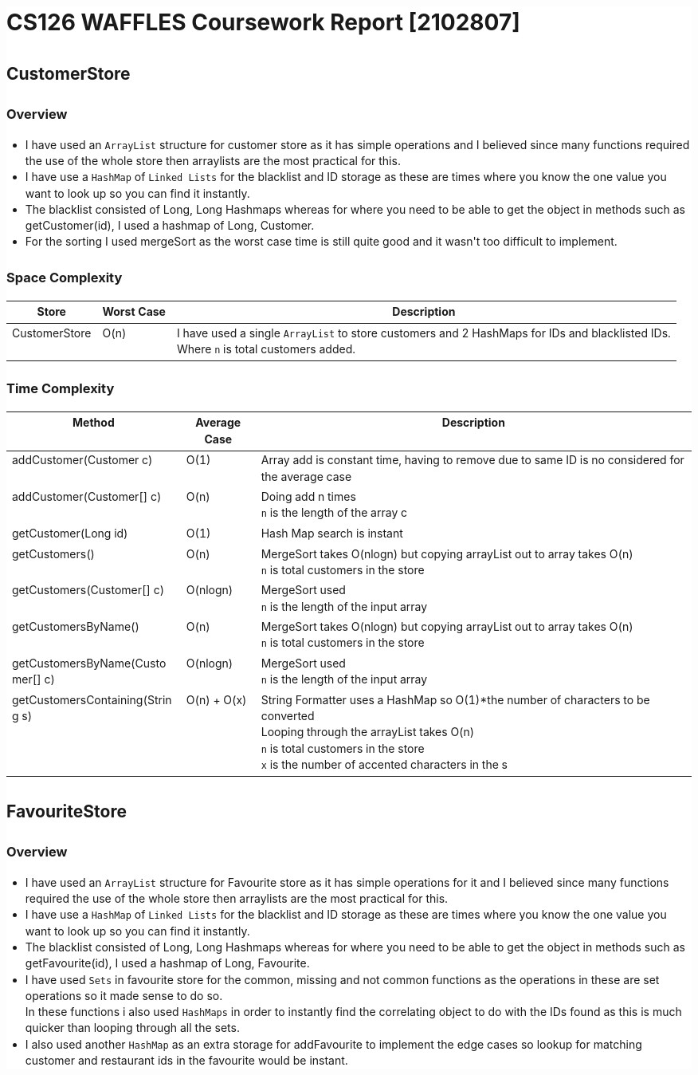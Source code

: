 # CS126 WAFFLES Coursework Report [2102807]

## CustomerStore
### Overview
* I have used an `ArrayList` structure for customer store as it has simple operations and I believed since many functions required the use of the whole store then arraylists are the most practical for this.
* I have use a  `HashMap`  of `Linked Lists` for the blacklist and ID storage as these are times where you know the one value you want to look up so you can find it instantly. 
* The blacklist consisted of Long, Long Hashmaps whereas for where you need to be able to get the object in methods such as getCustomer(id), I used a hashmap of Long, Customer.
* For the sorting I used mergeSort as the worst case time is still quite good and it wasn't too difficult to implement. 
### Space Complexity

Store         | Worst Case | Description
------------- | ---------- | -----------
CustomerStore | O(n)       | I have used a single `ArrayList` to store customers and 2 HashMaps for IDs and blacklisted IDs. <br>Where `n` is total customers added.


### Time Complexity


Method                           | Average Case     | Description
-------------------------------- | ---------------- | -----------
addCustomer(Customer c)          | O(1)             | Array add is constant time, having to remove due to same ID is no considered for the average case
addCustomer(Customer[] c)        | O(n)             | Doing add n times <br>`n` is the length of the array c
getCustomer(Long id)             | O(1)             | Hash Map search is instant
getCustomers()                   | O(n)             | MergeSort takes O(nlogn) but copying arrayList out to array takes O(n) <br>`n` is total customers in the store
getCustomers(Customer[] c)       | O(nlogn)         | MergeSort used <br>`n` is the length of the input array
getCustomersByName()             | O(n)             | MergeSort takes O(nlogn) but copying arrayList out to array takes O(n) <br>`n` is total customers in the store
getCustomersByName(Customer[] c) | O(nlogn)         | MergeSort used <br>`n` is the length of the input array
getCustomersContaining(String s) | O(n) + O(x)      | String Formatter uses a HashMap so O(1)*the number of characters to be converted <br>Looping through the arrayList takes O(n)<br>`n` is total customers in the store<br>`x` is the number of accented characters in the s


<div style="page-break-after: always;"></div>

## FavouriteStore
### Overview
* I have used an `ArrayList` structure for Favourite store as it has simple operations for it and I believed since many functions required the use of the whole store then arraylists are the most practical for this.
* I have use a  `HashMap`  of `Linked Lists` for the blacklist and ID storage as these are times where you know the one value you want to look up so you can find it instantly. 
* The blacklist consisted of Long, Long Hashmaps whereas for where you need to be able to get the object in methods such as getFavourite(id), I used a hashmap of Long, Favourite.
* I have used `Sets` in favourite store for the common, missing and not common functions as the operations in these are set operations so it made sense to do so.<br> In these functions i also used `HashMaps` in order to instantly find the correlating object to do with the IDs found as this is much quicker than looping through all the sets.
* I also used another `HashMap` as an extra storage for addFavourite to implement the edge cases so lookup for matching customer and restaurant ids in the favourite would be instant.